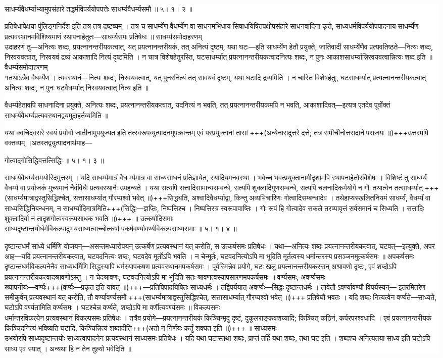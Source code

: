 साधर्म्यवैधर्म्याभ्यामुपसंहारे तद्धर्मविपर्ययोपपत्तेः साधर्म्यवैधर्म्यसमौ ॥ ५। १। २ ॥
  
प्रतिषेधापेक्षया पुंलिङ्गनिर्देश इति तत्र तत्र द्रष्टव्यम् । तत्र च साधर्म्येण वैधर्म्येण वा साधनमभिधाय सिषाधयिषितपक्षोपसंहारे साधनवादिना कृते, साध्यधर्मविपर्ययोपपादनाय साधर्म्येण प्रत्यवस्थानमविशिष्यमाणं स्थापनाहेतुतः—साधर्म्यसमः प्रतिषेधः ॥
  साधर्म्यसमोदाहरणम्  
उदाहरणं तु—अनित्यः शब्दः, प्रयत्नानन्तरीयकत्वात्, यत् प्रयत्नानन्तरीयकं, तत् अनित्यं दृष्टम्, यथा घटः—इति साधर्म्येण हेतौ प्रयुक्ते, जातिवादी साधर्म्येणैव प्रत्यवतिष्ठते—नित्यः शब्दः, निरवयवत्वात्, निरवयवं द्रव्यं आकाशादि नित्यं दृष्टमिति । न चात्र विशेषहेतुरस्ति, घटसाधर्म्यात् प्रयत्नानन्तरीयकत्वादनित्यः शब्दः, न पुनः आकाशसाधर्म्यान्निरवयवत्वान्नित्यः शब्द इति ॥
  वैधर्म्यसमोदाहरणम्  
१तथाऽत्रैव वैधर्म्येण । त्यवस्थानं—नित्यः शब्दः, निरवयवत्वात्, यत् पुनरनित्यं तत् सावयवं दृष्टम्, यथा घटादि द्रव्यमिति । न चास्ति  विशेषहेतुः, घटसाधर्म्यात् प्रत्यत्नानन्तरीयकत्वात् अनित्यः शब्दः, न पुनः घटवैधर्म्यात् निरवयवत्वात् नित्य इति ॥
  
वैधर्म्यहेतावपि साधनादिना प्रयुक्ते, अनित्यः शब्दः, प्रयत्नानन्तरीयकत्वात्, यदनित्यं न भवति, तत् प्रयत्नानन्तरीयकमपि न भवति, आकाशादिवत्—इत्यत्र एतदेव पूर्वोक्तं साधर्म्यवैधर्म्यप्रत्यवस्थानद्वयमुदाहर्तव्यमिति ॥
  
यथा क्वचिदवसरे स्वयं प्रयोगो जातीनामुपयुज्यत इति तत्स्वरूपव्युत्पादनमुपक्रान्तम् एवं परप्रयुक्तानां तासां +++(अन्येनासदुत्तरे दत्ते; तत्र समीचीनोत्तरादाने पराजयः ॥)+++उत्तरमपि वक्तव्यम् ।अतस्तद्व्युत्पादनार्थमाह—
  
गोत्वाद्गोसिद्धिवत्तत्सिद्धिः ॥ ५। १। ३ ॥
  
साधर्म्यवैधर्म्यसमयोरिदमुत्तरम् । यदि साधर्म्यमात्रं वैध र्म्यमात्र वा साध्यसाधनं प्रतिज्ञायेत, स्यादियमनवस्था । भवेच्च भवत्प्रयुक्तानामीदृशामपि स्थापनाहेतोरविशेषः । विशिष्टं तु साधर्म्यं वैधर्म्य वा प्रयोजकं मुच्यमानं नैवंविधैः प्रत्यवस्थानैः उपहन्यते । यथा सत्यपि सत्तादिसामान्यसम्बन्धे, सत्यपि शुक्लादिगुणसम्बन्धे, सत्यपि चलनादिकर्मयोगे न गौः तथात्वेन तत्साधर्म्यात् +++(साधर्म्यमात्राद्वस्तुसिद्धिश्चेत्, सत्तासाधर्म्यात् गौरप्यश्वो भवेत् ॥)+++सिद्ध्यति, अश्वादिवैधर्म्याद्वा, किन्तु अव्यभिचारिणः गोत्वादिसम्बन्धादेव । तथेहाप्यस्खलितनियमं साधर्म्यं, वैधर्म्यं वा साध्यसिद्धिनिबन्धनम्, न साधर्म्यादिमात्रमिति+++(सिद्धिः—ज्ञप्तिः, निष्पत्तिश्च । निष्पत्तिरत्र स्वरूपावाष्तिः । गोः रूपं हि गोत्वादेव सकले तरव्यावृत्तं सर्वसमानं च सिध्यति । सत्तादिः शुक्लादिर्वा न तादृशगोत्वस्वरूपसाधक भवति ॥)+++ ॥
   उत्कर्षादिसमाः  
साध्यदृष्टान्तयोर्धर्मविकल्पादुभयसाध्यत्वाच्चोत्कर्षा पकर्षवर्ण्यावर्ण्यविकल्पसाध्यसमाः ॥ ५। १। ४ ॥
  
दृष्टान्तधर्मं साध्ये धर्मिणि योजयन्—असन्तमध्यारोपयन् उत्कर्षेण प्रत्यवस्थानं यत् करोति, स उत्कर्षसमः प्रतिषेधः । यथा—अनित्यः शब्दः प्रयत्नानन्तरीयकत्वात्, घटवत्—इत्युक्ते, अपर आह—यदि प्रयत्नानन्तरीयकत्वात्, घटवदनित्यः शब्दः, घटवदेव मूर्तोऽपि भवति । न चेन्मूर्तः, घटवदनित्योऽपि मा भूदिति मूर्तत्वस्य धर्मान्तरस्य प्रसञ्जनमुत्कर्षसमः ॥
  अपकर्षसमः  
दृष्टान्तधर्मविकल्पनेनैव साध्यधर्मिणि सिद्धस्यापि धर्मस्यापकषण प्रत्यवस्थानमपकर्षसमः । पूर्वस्मिन्नेव प्रयोगे, घटः खलु प्रयत्नानन्तरीयकस्सन् अश्रावणो दृष्टः, एवं शब्दोऽपि प्रयत्नानन्तरीयकत्वादश्रावणोऽस्तु । न चेदश्रावणः, घटवदनित्योऽपि मा भूदिति सतः श्रावणत्वस्यापसारणमपकर्षसमः ॥
  वर्ण्यसमः, अवर्ण्यसमः  
ख्यापनीयः—वर्ण्यः+++(वर्ण्यः—प्रकृत इति यावत् ॥)+++—प्रतिपिपादयिषितः साध्यधर्मः । तद्विपर्ययात् अवर्ण्यः—सिद्धः दृष्टान्तधर्मः । तावेतौ ऽवर्ण्यावण्यौ विपर्यस्यन्— इतरमितरेण समीकुर्वन् प्रत्यवस्थानं यत् करोति, तौ वर्ण्यावर्ण्यसमौ +++(साधर्म्यमात्राद्वस्तुसिद्धिश्चेत्, सत्तासाधर्म्यात् गौरप्यश्वो भवेत् ॥)+++  प्रतिषेघौ भवतः । यदि शब्दः नित्यत्वेन वर्ण्यते—साध्यते, घटोऽपि वर्ण्यतामिति वर्ण्यसमः । घटश्चेन्न वर्ण्यते, शब्दोऽपि मा वर्णीत्यवर्ण्यसमः ॥
  विकल्पसमः  
धर्मान्तरविकल्पेन प्रत्यवस्थानं विकल्पसमः प्रतिषेधः । तत्रैव प्रयोगे—प्रयत्नानन्तरीयकं किञ्चिन्मृदु दृष्टं, दुकूलराङ्कवशय्यादि; किञ्चित् कठिनं, कर्परपरश्वधादि । एवं प्रयत्नानन्तरीयकं किञ्चिदनित्यं भविष्यति घटादि, किञ्चिन्नित्यं शब्दादीति+++(अतो न निर्णयः कर्तुं शक्यत इति ॥)+++ ॥
  साध्यसमः  
उभयोरपि साध्यदृष्टान्तयोः साध्यत्वापादनेन प्रत्यवस्थानं साध्यसमः प्रतिषेधः । यदि यथा घटास्तथा शब्दः, प्राप्तं तर्हि यथा शब्दः, तथा घट इति । शब्दश्च अनित्यतया साध्य इति घटोऽपि साध्य एव स्यात् । अन्यथा हि न तेन तुल्यो भवेदिति ॥
  